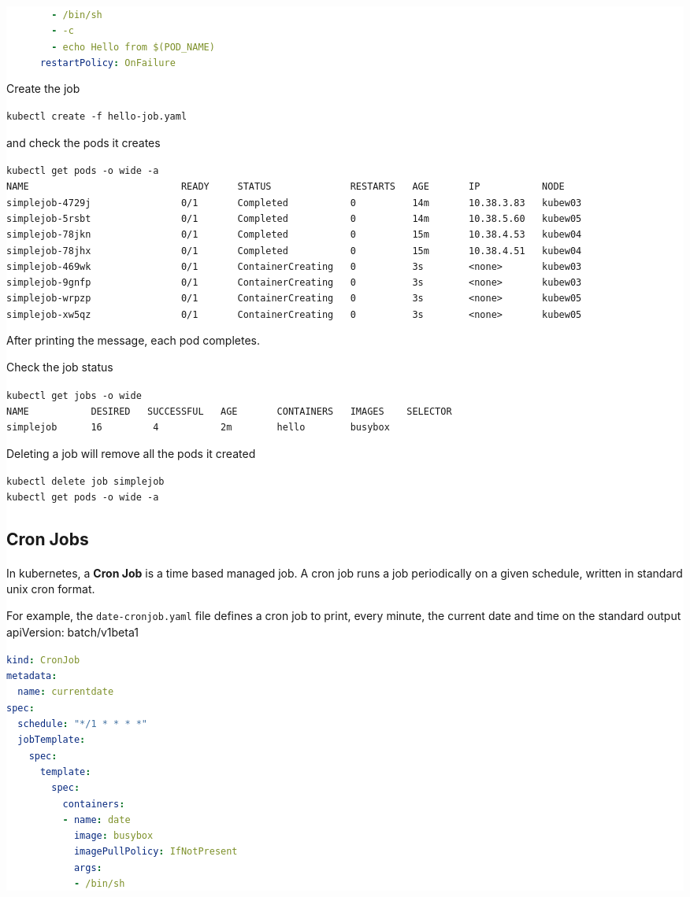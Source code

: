 ```yaml
        - /bin/sh
        - -c
        - echo Hello from $(POD_NAME)
      restartPolicy: OnFailure
```

Create the job

    kubectl create -f hello-job.yaml

and check the pods it creates

    kubectl get pods -o wide -a
    NAME                           READY     STATUS              RESTARTS   AGE       IP           NODE
    simplejob-4729j                0/1       Completed           0          14m       10.38.3.83   kubew03
    simplejob-5rsbt                0/1       Completed           0          14m       10.38.5.60   kubew05
    simplejob-78jkn                0/1       Completed           0          15m       10.38.4.53   kubew04
    simplejob-78jhx                0/1       Completed           0          15m       10.38.4.51   kubew04
    simplejob-469wk                0/1       ContainerCreating   0          3s        <none>       kubew03
    simplejob-9gnfp                0/1       ContainerCreating   0          3s        <none>       kubew03
    simplejob-wrpzp                0/1       ContainerCreating   0          3s        <none>       kubew05
    simplejob-xw5qz                0/1       ContainerCreating   0          3s        <none>       kubew05

After printing the message, each pod completes.

Check the job status

    kubectl get jobs -o wide
    NAME           DESIRED   SUCCESSFUL   AGE       CONTAINERS   IMAGES    SELECTOR
    simplejob      16         4           2m        hello        busybox 

Deleting a job will remove all the pods it created

    kubectl delete job simplejob
    kubectl get pods -o wide -a

## Cron Jobs
In kubernetes, a **Cron Job** is a time based managed job. A cron job runs a job periodically on a given schedule, written in standard unix cron format.

For example, the ``date-cronjob.yaml`` file defines a cron job to print, every minute, the current date and time on the standard output
apiVersion: batch/v1beta1
```yaml
kind: CronJob
metadata:
  name: currentdate
spec:
  schedule: "*/1 * * * *"
  jobTemplate:
    spec:
      template:
        spec:
          containers:
          - name: date
            image: busybox
            imagePullPolicy: IfNotPresent
            args:
            - /bin/sh
```